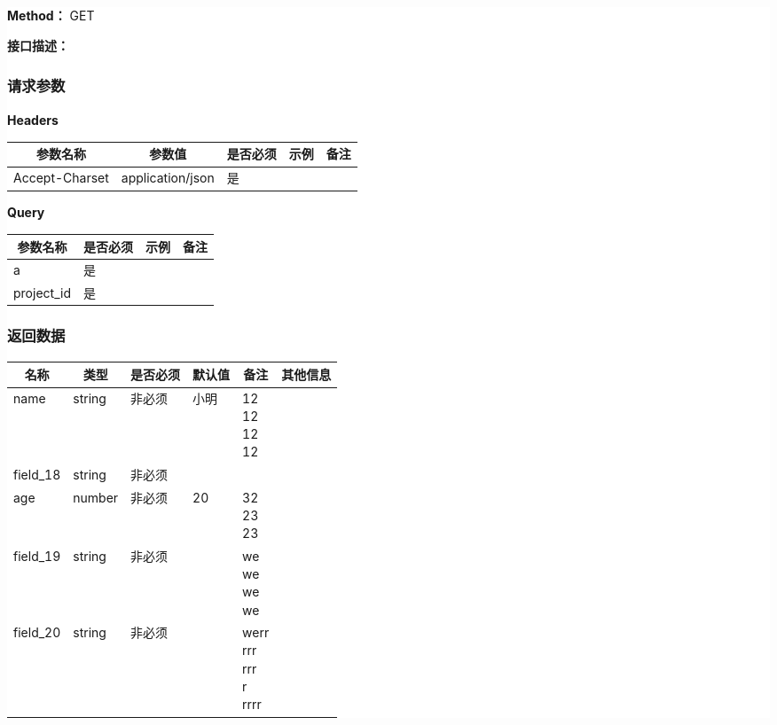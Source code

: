 **Method：** GET

**接口描述：**


### 请求参数
**Headers**

| 参数名称  | 参数值  |  是否必须 | 示例  | 备注  |
| ------------ | ------------ | ------------ | ------------ | ------------ |
| Accept-Charset  |  application/json | 是  |   |   |
**Query**

| 参数名称  |  是否必须 | 示例  | 备注  |
| ------------ | ------------ | ------------ | ------------ |
| a | 是  |   |   |
| project_id | 是  |   |   |

### 返回数据

<table>
  <thead class="ant-table-thead">
    <tr>
      <th key=name>名称</th><th key=type>类型</th><th key=required>是否必须</th><th key=default>默认值</th><th key=desc>备注</th><th key=sub>其他信息</th>
    </tr>
  </thead><tbody className="ant-table-tbody"><tr key=0-0><td key=0><span style="padding-left: 0px"><span style="color: #8c8a8a"></span> name</span></td><td key=1><span>string</span></td><td key=2>非必须</td><td key=3>小明</td><td key=4><span style="white-space: pre-wrap">12
12
12
12</span></td><td key=5></td></tr><tr key=0-1><td key=0><span style="padding-left: 0px"><span style="color: #8c8a8a"></span> field_18</span></td><td key=1><span>string</span></td><td key=2>非必须</td><td key=3></td><td key=4><span style="white-space: pre-wrap"></span></td><td key=5></td></tr><tr key=0-2><td key=0><span style="padding-left: 0px"><span style="color: #8c8a8a"></span> age</span></td><td key=1><span>number</span></td><td key=2>非必须</td><td key=3>20</td><td key=4><span style="white-space: pre-wrap">32
23
23</span></td><td key=5></td></tr><tr key=0-3><td key=0><span style="padding-left: 0px"><span style="color: #8c8a8a"></span> field_19</span></td><td key=1><span>string</span></td><td key=2>非必须</td><td key=3></td><td key=4><span style="white-space: pre-wrap">we
we
we
we</span></td><td key=5></td></tr><tr key=0-4><td key=0><span style="padding-left: 0px"><span style="color: #8c8a8a"></span> field_20</span></td><td key=1><span>string</span></td><td key=2>非必须</td><td key=3></td><td key=4><span style="white-space: pre-wrap">werr
rrr
rrr
r
rrrr</span></td><td key=5></td></tr>
               </tbody>
              </table>
            